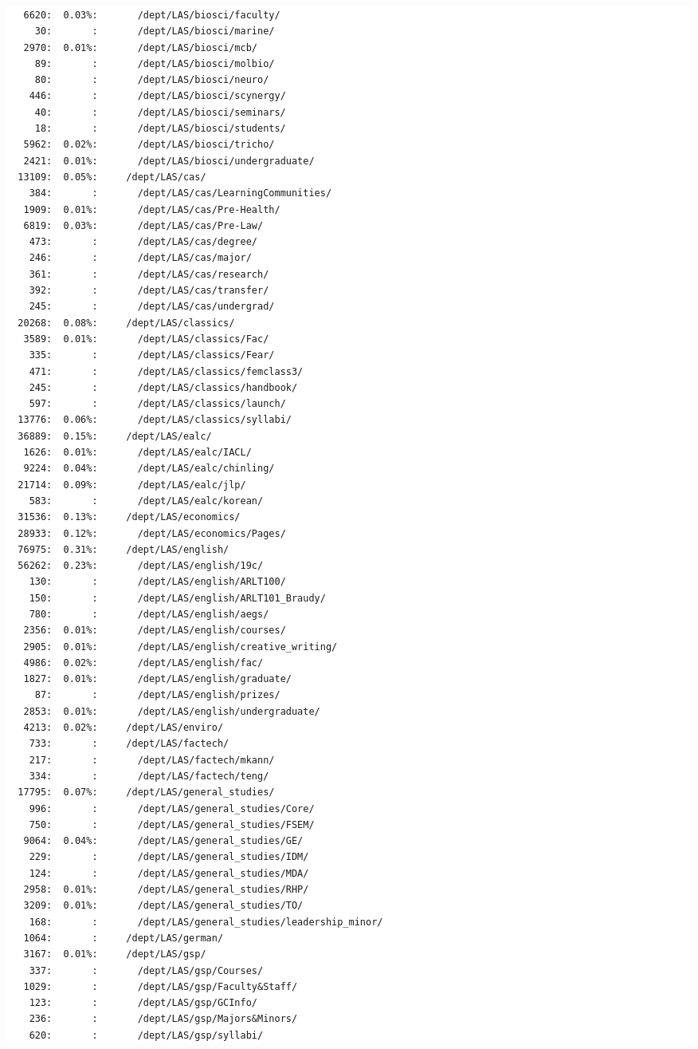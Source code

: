        6620:  0.03%:       /dept/LAS/biosci/faculty/
         30:       :       /dept/LAS/biosci/marine/
       2970:  0.01%:       /dept/LAS/biosci/mcb/
         89:       :       /dept/LAS/biosci/molbio/
         80:       :       /dept/LAS/biosci/neuro/
        446:       :       /dept/LAS/biosci/scynergy/
         40:       :       /dept/LAS/biosci/seminars/
         18:       :       /dept/LAS/biosci/students/
       5962:  0.02%:       /dept/LAS/biosci/tricho/
       2421:  0.01%:       /dept/LAS/biosci/undergraduate/
      13109:  0.05%:     /dept/LAS/cas/
        384:       :       /dept/LAS/cas/LearningCommunities/
       1909:  0.01%:       /dept/LAS/cas/Pre-Health/
       6819:  0.03%:       /dept/LAS/cas/Pre-Law/
        473:       :       /dept/LAS/cas/degree/
        246:       :       /dept/LAS/cas/major/
        361:       :       /dept/LAS/cas/research/
        392:       :       /dept/LAS/cas/transfer/
        245:       :       /dept/LAS/cas/undergrad/
      20268:  0.08%:     /dept/LAS/classics/
       3589:  0.01%:       /dept/LAS/classics/Fac/
        335:       :       /dept/LAS/classics/Fear/
        471:       :       /dept/LAS/classics/femclass3/
        245:       :       /dept/LAS/classics/handbook/
        597:       :       /dept/LAS/classics/launch/
      13776:  0.06%:       /dept/LAS/classics/syllabi/
      36889:  0.15%:     /dept/LAS/ealc/
       1626:  0.01%:       /dept/LAS/ealc/IACL/
       9224:  0.04%:       /dept/LAS/ealc/chinling/
      21714:  0.09%:       /dept/LAS/ealc/jlp/
        583:       :       /dept/LAS/ealc/korean/
      31536:  0.13%:     /dept/LAS/economics/
      28933:  0.12%:       /dept/LAS/economics/Pages/
      76975:  0.31%:     /dept/LAS/english/
      56262:  0.23%:       /dept/LAS/english/19c/
        130:       :       /dept/LAS/english/ARLT100/
        150:       :       /dept/LAS/english/ARLT101_Braudy/
        780:       :       /dept/LAS/english/aegs/
       2356:  0.01%:       /dept/LAS/english/courses/
       2905:  0.01%:       /dept/LAS/english/creative_writing/
       4986:  0.02%:       /dept/LAS/english/fac/
       1827:  0.01%:       /dept/LAS/english/graduate/
         87:       :       /dept/LAS/english/prizes/
       2853:  0.01%:       /dept/LAS/english/undergraduate/
       4213:  0.02%:     /dept/LAS/enviro/
        733:       :     /dept/LAS/factech/
        217:       :       /dept/LAS/factech/mkann/
        334:       :       /dept/LAS/factech/teng/
      17795:  0.07%:     /dept/LAS/general_studies/
        996:       :       /dept/LAS/general_studies/Core/
        750:       :       /dept/LAS/general_studies/FSEM/
       9064:  0.04%:       /dept/LAS/general_studies/GE/
        229:       :       /dept/LAS/general_studies/IDM/
        124:       :       /dept/LAS/general_studies/MDA/
       2958:  0.01%:       /dept/LAS/general_studies/RHP/
       3209:  0.01%:       /dept/LAS/general_studies/TO/
        168:       :       /dept/LAS/general_studies/leadership_minor/
       1064:       :     /dept/LAS/german/
       3167:  0.01%:     /dept/LAS/gsp/
        337:       :       /dept/LAS/gsp/Courses/
       1029:       :       /dept/LAS/gsp/Faculty&Staff/
        123:       :       /dept/LAS/gsp/GCInfo/
        236:       :       /dept/LAS/gsp/Majors&Minors/
        620:       :       /dept/LAS/gsp/syllabi/